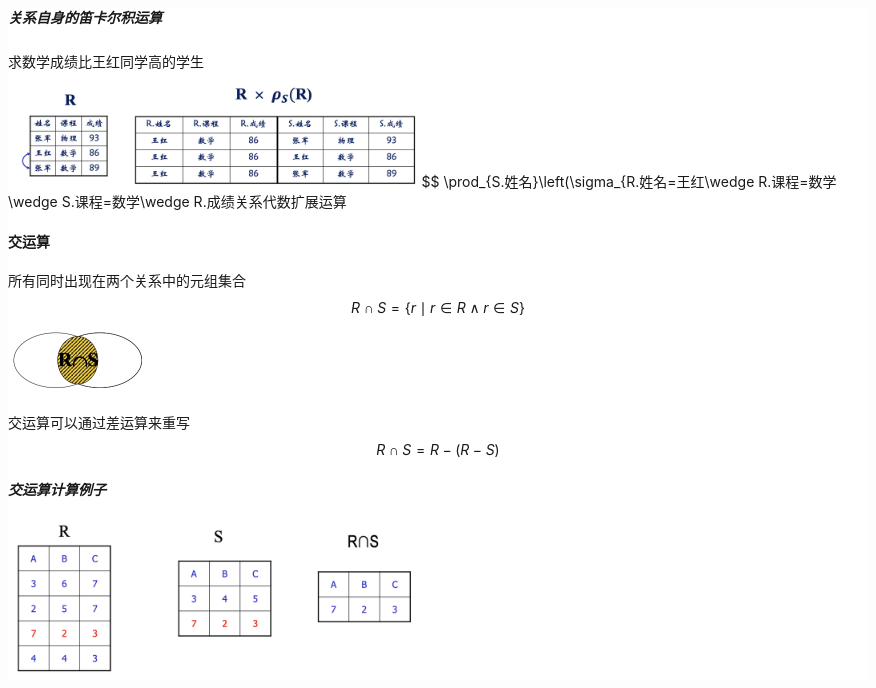 ##### 关系自身的笛卡尔积运算

求数学成绩比王红同学高的学生

<img src="./3.关系模型.assets/CleanShot 2024-03-12 at 01.32.17@2x.png" alt="CleanShot 2024-03-12 at 01.32.17@2x" style="zoom:40%;" />
$$
\prod_{S.姓名}\left(\sigma_{R.姓名=王红\wedge R.课程=数学\wedge S.课程=数学\wedge R.成绩<S.成绩}(R\times\rho_S(R))\right)
$$

### 关系代数扩展运算

#### 交运算

所有同时出现在两个关系中的元组集合
$$
R\cap S=\{r\mid r\in R\land r\in S\}
$$
<img src="./3.关系模型.assets/CleanShot 2024-03-12 at 15.20.23@2x.png" alt="CleanShot 2024-03-12 at 15.20.23@2x" style="zoom:50%;" />

交运算可以通过差运算来重写
$$
R\cap S=R-(R-S)
$$

##### 交运算计算例子

<img src="./3.关系模型.assets/CleanShot 2024-03-12 at 15.15.33@2x.png" alt="CleanShot 2024-03-12 at 15.15.33@2x" style="zoom:40%;" />
